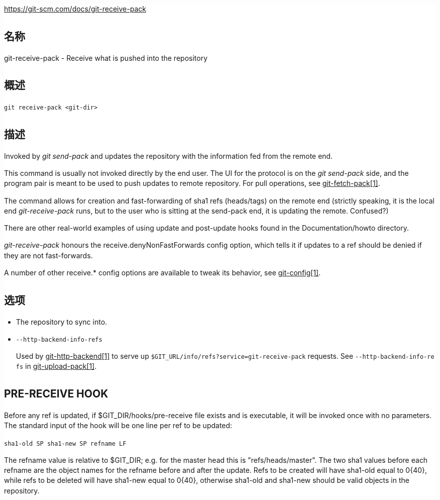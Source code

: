 https://git-scm.com/docs/git-receive-pack

## 名称

git-receive-pack - Receive what is pushed into the repository

## 概述

```
git receive-pack <git-dir>
```

## 描述

Invoked by *git send-pack* and updates the repository with the information fed from the remote end.

This command is usually not invoked directly by the end user. The UI for the protocol is on the *git send-pack* side, and the program pair is meant to be used to push updates to remote repository. For pull operations, see [git-fetch-pack[1]](../git-fetch-pack).

The command allows for creation and fast-forwarding of sha1 refs (heads/tags) on the remote end (strictly speaking, it is the local end *git-receive-pack* runs, but to the user who is sitting at the send-pack end, it is updating the remote. Confused?)

There are other real-world examples of using update and post-update hooks found in the Documentation/howto directory.

*git-receive-pack* honours the receive.denyNonFastForwards config option, which tells it if updates to a ref should be denied if they are not fast-forwards.

A number of other receive.* config options are available to tweak its behavior, see [git-config[1]](../git-config).

## 选项

- <git-dir>

  The repository to sync into.

- `--http-backend-info-refs`

  Used by [git-http-backend[1]](../git-http-backend) to serve up `$GIT_URL/info/refs?service=git-receive-pack` requests. See `--http-backend-info-refs` in [git-upload-pack[1]](../git-upload-pack).

## PRE-RECEIVE HOOK

Before any ref is updated, if $GIT_DIR/hooks/pre-receive file exists and is executable, it will be invoked once with no parameters. The standard input of the hook will be one line per ref to be updated:

```
sha1-old SP sha1-new SP refname LF
```

The refname value is relative to $GIT_DIR; e.g. for the master head this is "refs/heads/master". The two sha1 values before each refname are the object names for the refname before and after the update. Refs to be created will have sha1-old equal to 0{40}, while refs to be deleted will have sha1-new equal to 0{40}, otherwise sha1-old and sha1-new should be valid objects in the repository.
